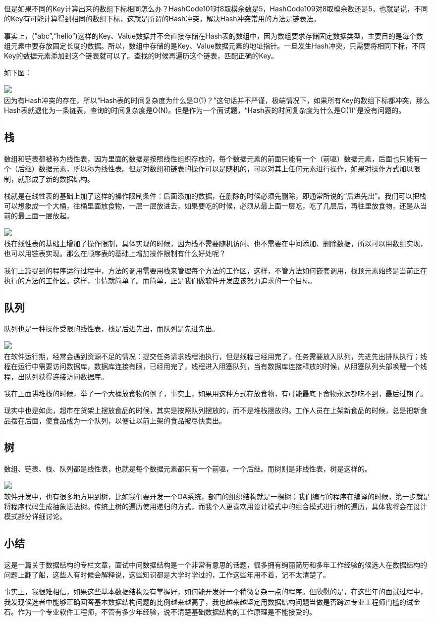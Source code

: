 但是如果不同的Key计算出来的数组下标相同怎么办？HashCode101对8取模余数是5，HashCode109对8取模余数还是5，也就是说，不同的Key有可能计算得到相同的数组下标，这就是所谓的Hash冲突，解决Hash冲突常用的方法是链表法。

事实上，(“abc”,“hello”)这样的Key、Value数据并不会直接存储在Hash表的数组中，因为数组要求存储固定数据类型，主要目的是每个数组元素中要存放固定长度的数据。所以，数组中存储的是Key、Value数据元素的地址指针。一旦发生Hash冲突，只需要将相同下标，不同Key的数据元素添加到这个链表就可以了。查找的时候再遍历这个链表，匹配正确的Key。

如下图：

![](https://static001.geekbang.org/resource/image/ea/9a/ea89bec385ebfe5c03b306deead03c9a.png?wh=780%2A448)  
因为有Hash冲突的存在，所以“Hash表的时间复杂度为什么是O(1)？”这句话并不严谨，极端情况下，如果所有Key的数组下标都冲突，那么Hash表就退化为一条链表，查询的时间复杂度是O(N)。但是作为一个面试题，“Hash表的时间复杂度为什么是O(1)”是没有问题的。

## 栈

数组和链表都被称为线性表，因为里面的数据是按照线性组织存放的，每个数据元素的前面只能有一个（前驱）数据元素，后面也只能有一个（后继）数据元素，所以称为线性表。但是对数组和链表的操作可以是随机的，可以对其上任何元素进行操作，如果对操作方式加以限制，就形成了新的数据结构。

栈就是在线性表的基础上加了这样的操作限制条件：后面添加的数据，在删除的时候必须先删除，即通常所说的“后进先出”。我们可以把栈可以想象成一个大桶，往桶里面放食物，一层一层放进去，如果要吃的时候，必须从最上面一层吃，吃了几层后，再往里放食物，还是从当前的最上面一层放起。

![](https://static001.geekbang.org/resource/image/85/81/85752adc1fc26453e2236f0a8b01c081.png?wh=640%2A592)  
栈在线性表的基础上增加了操作限制，具体实现的时候，因为栈不需要随机访问、也不需要在中间添加、删除数据，所以可以用数组实现，也可以用链表实现。那么在顺序表的基础上增加操作限制有什么好处呢？

我们上篇提到的程序运行过程中，方法的调用需要用栈来管理每个方法的工作区，这样，不管方法如何嵌套调用，栈顶元素始终是当前正在执行的方法的工作区。这样，事情就简单了。而简单，正是我们做软件开发应该努力追求的一个目标。

## 队列

队列也是一种操作受限的线性表，栈是后进先出，而队列是先进先出。

![](https://static001.geekbang.org/resource/image/a3/a5/a396ab50312b5faa29c7b93f6ad4b7a5.png?wh=1082%2A180)  
在软件运行期，经常会遇到资源不足的情况：提交任务请求线程池执行，但是线程已经用完了，任务需要放入队列，先进先出排队执行；线程在运行中需要访问数据库，数据库连接有限，已经用完了，线程进入阻塞队列，当有数据库连接释放的时候，从阻塞队列头部唤醒一个线程，出队列获得连接访问数据库。

我在上面讲堆栈的时候，举了一个大桶放食物的例子，事实上，如果用这种方式存放食物，有可能最底下食物永远都吃不到，最后过期了。

现实中也是如此，超市在货架上摆放食品的时候，其实是按照队列摆放的，而不是堆栈摆放的。工作人员在上架新食品的时候，总是把新食品摆在后面，使食品成为一个队列，以便让以前上架的食品被尽快卖出。

## 树

数组、链表、栈、队列都是线性表，也就是每个数据元素都只有一个前驱，一个后继。而树则是非线性表，树是这样的。

![](https://static001.geekbang.org/resource/image/88/cd/88906ad45504ae3d195dadc9b7a455cd.png?wh=972%2A590)  
软件开发中，也有很多地方用到树，比如我们要开发一个OA系统，部门的组织结构就是一棵树；我们编写的程序在编译的时候，第一步就是将程序代码生成抽象语法树。传统上树的遍历使用递归的方式，而我个人更喜欢用设计模式中的组合模式进行树的遍历，具体我将会在设计模式部分详细讨论。

## 小结

这是一篇关于数据结构的专栏文章，面试中问数据结构是一个非常有意思的话题，很多拥有绚丽简历和多年工作经验的候选人在数据结构的问题上翻了船，这些人有时候会解释说，这些知识都是大学时学过的，工作这些年用不着，记不太清楚了。

事实上，我很难相信，如果这些基本数据结构没有掌握好，如何能开发好一个稍微复杂一点的程序。但欣慰的是，在这些年的面试过程中，我发现候选者中能够正确回答基本数据结构问题的比例越来越高了，我也越来越坚定用数据结构问题当做是否跨过专业工程师门槛的试金石。作为一个专业软件工程师，不管有多少年经验，说不清楚基础数据结构的工作原理是不能接受的。
